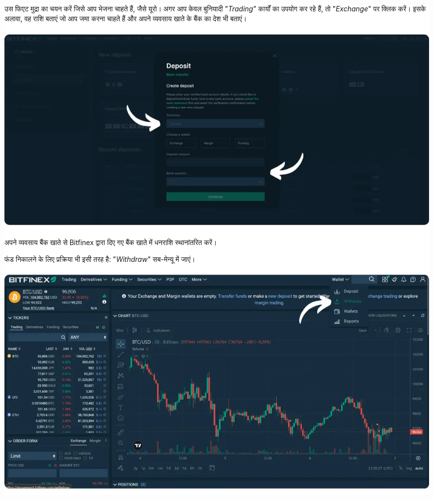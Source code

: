 उस फिएट मुद्रा का चयन करें जिसे आप भेजना चाहते हैं, जैसे यूरो। अगर आप केवल बुनियादी "*Trading*" कार्यों का उपयोग कर रहे हैं, तो "*Exchange*" पर क्लिक करें। इसके अलावा, वह राशि बताएं जो आप जमा करना चाहते हैं और अपने व्यवसाय खाते के बैंक का देश भी बताएं।

![BITFINEX](assets/fr/14.webp)

अपने व्यवसाय बैंक खाते से Bitfinex द्वारा दिए गए बैंक खाते में धनराशि स्थानांतरित करें।

फंड निकालने के लिए प्रक्रिया भी इसी तरह है: "*Withdraw*" सब-मेन्‍यू में जाएं।

![BITFINEX](assets/fr/15.webp)
